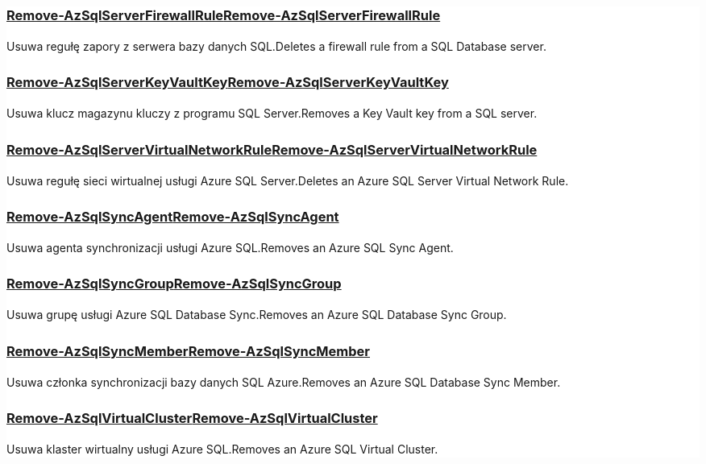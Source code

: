 ### [<span data-ttu-id="804a3-473">Remove-AzSqlServerFirewallRule</span><span class="sxs-lookup"><span data-stu-id="804a3-473">Remove-AzSqlServerFirewallRule</span></span>](Remove-AzSqlServerFirewallRule.md)
<span data-ttu-id="804a3-474">Usuwa regułę zapory z serwera bazy danych SQL.</span><span class="sxs-lookup"><span data-stu-id="804a3-474">Deletes a firewall rule from a SQL Database server.</span></span>

### [<span data-ttu-id="804a3-475">Remove-AzSqlServerKeyVaultKey</span><span class="sxs-lookup"><span data-stu-id="804a3-475">Remove-AzSqlServerKeyVaultKey</span></span>](Remove-AzSqlServerKeyVaultKey.md)
<span data-ttu-id="804a3-476">Usuwa klucz magazynu kluczy z programu SQL Server.</span><span class="sxs-lookup"><span data-stu-id="804a3-476">Removes a Key Vault key from a SQL server.</span></span>

### [<span data-ttu-id="804a3-477">Remove-AzSqlServerVirtualNetworkRule</span><span class="sxs-lookup"><span data-stu-id="804a3-477">Remove-AzSqlServerVirtualNetworkRule</span></span>](Remove-AzSqlServerVirtualNetworkRule.md)
<span data-ttu-id="804a3-478">Usuwa regułę sieci wirtualnej usługi Azure SQL Server.</span><span class="sxs-lookup"><span data-stu-id="804a3-478">Deletes an Azure SQL Server Virtual Network Rule.</span></span>

### [<span data-ttu-id="804a3-479">Remove-AzSqlSyncAgent</span><span class="sxs-lookup"><span data-stu-id="804a3-479">Remove-AzSqlSyncAgent</span></span>](Remove-AzSqlSyncAgent.md)
<span data-ttu-id="804a3-480">Usuwa agenta synchronizacji usługi Azure SQL.</span><span class="sxs-lookup"><span data-stu-id="804a3-480">Removes an Azure SQL Sync Agent.</span></span>

### [<span data-ttu-id="804a3-481">Remove-AzSqlSyncGroup</span><span class="sxs-lookup"><span data-stu-id="804a3-481">Remove-AzSqlSyncGroup</span></span>](Remove-AzSqlSyncGroup.md)
<span data-ttu-id="804a3-482">Usuwa grupę usługi Azure SQL Database Sync.</span><span class="sxs-lookup"><span data-stu-id="804a3-482">Removes an Azure SQL Database Sync Group.</span></span>

### [<span data-ttu-id="804a3-483">Remove-AzSqlSyncMember</span><span class="sxs-lookup"><span data-stu-id="804a3-483">Remove-AzSqlSyncMember</span></span>](Remove-AzSqlSyncMember.md)
<span data-ttu-id="804a3-484">Usuwa członka synchronizacji bazy danych SQL Azure.</span><span class="sxs-lookup"><span data-stu-id="804a3-484">Removes an Azure SQL Database Sync Member.</span></span>

### [<span data-ttu-id="804a3-485">Remove-AzSqlVirtualCluster</span><span class="sxs-lookup"><span data-stu-id="804a3-485">Remove-AzSqlVirtualCluster</span></span>](Remove-AzSqlVirtualCluster.md)
<span data-ttu-id="804a3-486">Usuwa klaster wirtualny usługi Azure SQL.</span><span class="sxs-lookup"><span data-stu-id="804a3-486">Removes an Azure SQL Virtual Cluster.</span></span>
